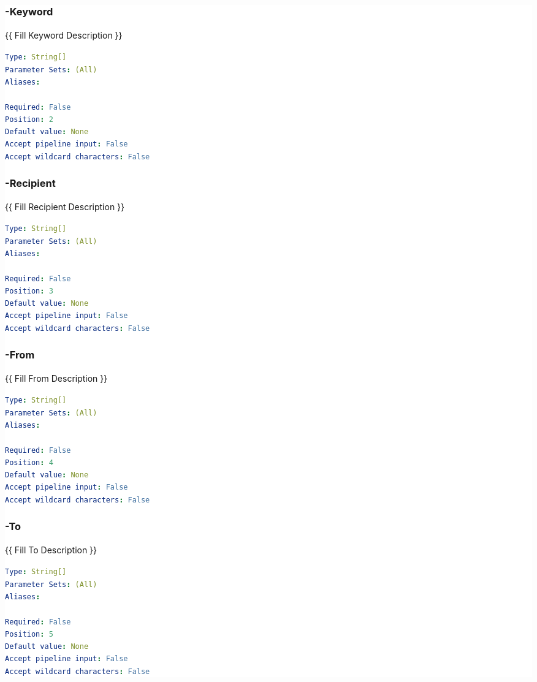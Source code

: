 ### -Keyword
{{ Fill Keyword Description }}

```yaml
Type: String[]
Parameter Sets: (All)
Aliases:

Required: False
Position: 2
Default value: None
Accept pipeline input: False
Accept wildcard characters: False
```

### -Recipient
{{ Fill Recipient Description }}

```yaml
Type: String[]
Parameter Sets: (All)
Aliases:

Required: False
Position: 3
Default value: None
Accept pipeline input: False
Accept wildcard characters: False
```

### -From
{{ Fill From Description }}

```yaml
Type: String[]
Parameter Sets: (All)
Aliases:

Required: False
Position: 4
Default value: None
Accept pipeline input: False
Accept wildcard characters: False
```

### -To
{{ Fill To Description }}

```yaml
Type: String[]
Parameter Sets: (All)
Aliases:

Required: False
Position: 5
Default value: None
Accept pipeline input: False
Accept wildcard characters: False
```
